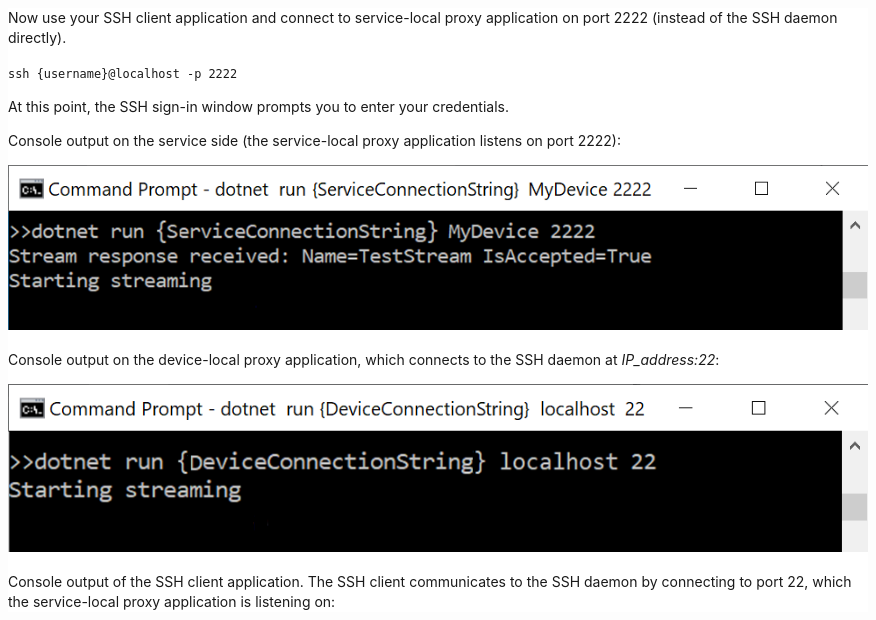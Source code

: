 Now use your SSH client application and connect to service-local proxy application on port 2222 (instead of the SSH daemon directly).

```
ssh {username}@localhost -p 2222
```

At this point, the SSH sign-in window prompts you to enter your credentials.

Console output on the service side (the service-local proxy application listens on port 2222):

![Service-local proxy application output](./media/quickstart-device-streams-proxy-csharp/service-console-output.png)

Console output on the device-local proxy application, which connects to the SSH daemon at *IP_address:22*:

![Device-local proxy application output](./media/quickstart-device-streams-proxy-csharp/device-console-output.png)

Console output of the SSH client application. The SSH client communicates to the SSH daemon by connecting to port 22, which the service-local proxy application is listening on:

